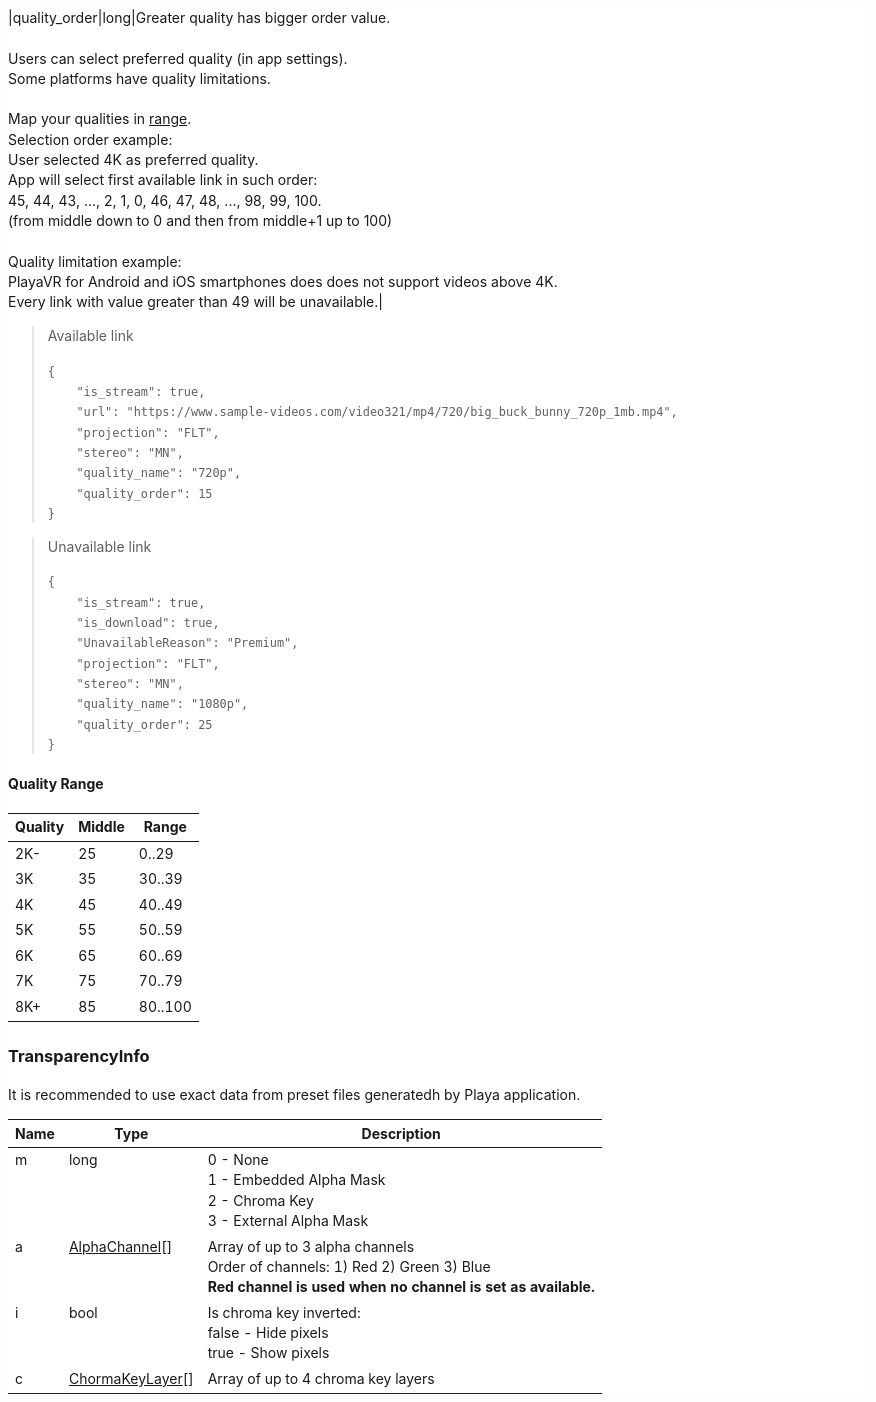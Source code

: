|quality_order|long|Greater quality has bigger order value.<br><br>Users can select preferred quality (in app settings).<br>Some platforms have quality limitations.<br><br>Map your qualities in [range](#quality-range).<br>Selection order example:<br>User selected 4K as preferred quality.<br>App will select first available link in such order:<br>45, 44, 43, ..., 2, 1, 0, 46, 47, 48, ..., 98, 99, 100.<br>(from middle down to 0 and then from middle+1 up to 100)<br><br>Quality limitation example:<br>PlayaVR for Android and iOS smartphones does does not support videos above 4K.<br>Every link with value greater than 49 will be unavailable.|

>Available link
>
>     { 
>         "is_stream": true,
>         "url": "https://www.sample-videos.com/video321/mp4/720/big_buck_bunny_720p_1mb.mp4",
>         "projection": "FLT",
>         "stereo": "MN",
>         "quality_name": "720p",
>         "quality_order": 15
>     }

> Unavailable link
>
>     { 
>         "is_stream": true,
>         "is_download": true,
>         "UnavailableReason": "Premium",
>         "projection": "FLT",
>         "stereo": "MN",
>         "quality_name": "1080p",
>         "quality_order": 25
>     }

#### Quality Range
|Quality|Middle|Range|
|-|-|-|
|2K-|25|0..29|
|3K|35|30..39|
|4K|45|40..49|
|5K|55|50..59|
|6K|65|60..69|
|7K|75|70..79|
|8K+|85|80..100|

### TransparencyInfo
It is recommended to use exact data from preset files generatedh by Playa application.

|Name|Type|Description|
|-|-|-|
|m|long|0 - None<br>1 - Embedded Alpha Mask<br>2 - Chroma Key<br>3 - External Alpha Mask|
|a|[AlphaChannel](#alphachannel)[]|Array of up to 3 alpha channels<br>Order of channels: 1) Red 2) Green 3) Blue<br><b>Red channel is used when no channel is set as available.</b>|
|i|bool|Is chroma key inverted:<br>false - Hide pixels<br>true - Show pixels|
|c|[ChormaKeyLayer](#chromakeylayer)[]|Array of up to 4 chroma key layers|
